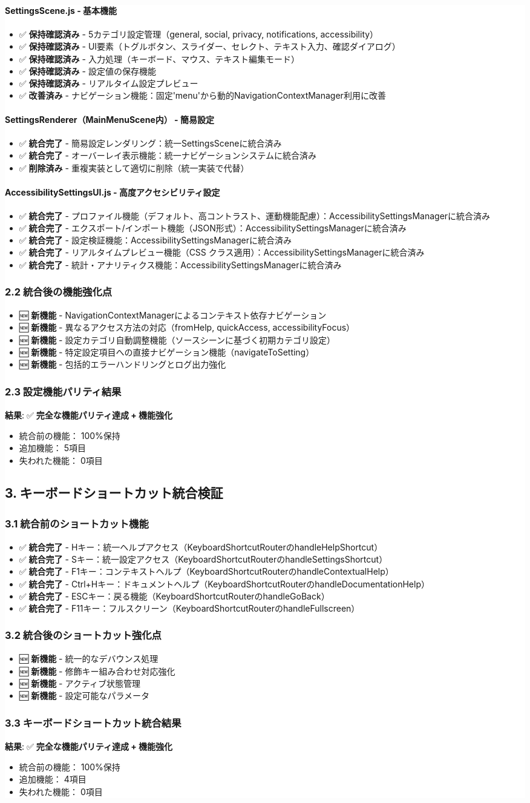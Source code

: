 #### SettingsScene.js - 基本機能
- ✅ **保持確認済み** - 5カテゴリ設定管理（general, social, privacy, notifications, accessibility）
- ✅ **保持確認済み** - UI要素（トグルボタン、スライダー、セレクト、テキスト入力、確認ダイアログ）
- ✅ **保持確認済み** - 入力処理（キーボード、マウス、テキスト編集モード）
- ✅ **保持確認済み** - 設定値の保存機能
- ✅ **保持確認済み** - リアルタイム設定プレビュー
- ✅ **改善済み** - ナビゲーション機能：固定'menu'から動的NavigationContextManager利用に改善

#### SettingsRenderer（MainMenuScene内） - 簡易設定
- ✅ **統合完了** - 簡易設定レンダリング：統一SettingsSceneに統合済み
- ✅ **統合完了** - オーバーレイ表示機能：統一ナビゲーションシステムに統合済み
- ✅ **削除済み** - 重複実装として適切に削除（統一実装で代替）

#### AccessibilitySettingsUI.js - 高度アクセシビリティ設定
- ✅ **統合完了** - プロファイル機能（デフォルト、高コントラスト、運動機能配慮）：AccessibilitySettingsManagerに統合済み
- ✅ **統合完了** - エクスポート/インポート機能（JSON形式）：AccessibilitySettingsManagerに統合済み
- ✅ **統合完了** - 設定検証機能：AccessibilitySettingsManagerに統合済み
- ✅ **統合完了** - リアルタイムプレビュー機能（CSS クラス適用）：AccessibilitySettingsManagerに統合済み
- ✅ **統合完了** - 統計・アナリティクス機能：AccessibilitySettingsManagerに統合済み

### 2.2 統合後の機能強化点
- 🆕 **新機能** - NavigationContextManagerによるコンテキスト依存ナビゲーション
- 🆕 **新機能** - 異なるアクセス方法の対応（fromHelp, quickAccess, accessibilityFocus）
- 🆕 **新機能** - 設定カテゴリ自動調整機能（ソースシーンに基づく初期カテゴリ設定）
- 🆕 **新機能** - 特定設定項目への直接ナビゲーション機能（navigateToSetting）
- 🆕 **新機能** - 包括的エラーハンドリングとログ出力強化

### 2.3 設定機能パリティ結果
**結果**: ✅ **完全な機能パリティ達成 + 機能強化**
- 統合前の機能： 100%保持
- 追加機能： 5項目
- 失われた機能： 0項目

## 3. キーボードショートカット統合検証

### 3.1 統合前のショートカット機能
- ✅ **統合完了** - Hキー：統一ヘルプアクセス（KeyboardShortcutRouterのhandleHelpShortcut）
- ✅ **統合完了** - Sキー：統一設定アクセス（KeyboardShortcutRouterのhandleSettingsShortcut）  
- ✅ **統合完了** - F1キー：コンテキストヘルプ（KeyboardShortcutRouterのhandleContextualHelp）
- ✅ **統合完了** - Ctrl+Hキー：ドキュメントヘルプ（KeyboardShortcutRouterのhandleDocumentationHelp）
- ✅ **統合完了** - ESCキー：戻る機能（KeyboardShortcutRouterのhandleGoBack）
- ✅ **統合完了** - F11キー：フルスクリーン（KeyboardShortcutRouterのhandleFullscreen）

### 3.2 統合後のショートカット強化点
- 🆕 **新機能** - 統一的なデバウンス処理
- 🆕 **新機能** - 修飾キー組み合わせ対応強化
- 🆕 **新機能** - アクティブ状態管理
- 🆕 **新機能** - 設定可能なパラメータ

### 3.3 キーボードショートカット統合結果
**結果**: ✅ **完全な機能パリティ達成 + 機能強化**
- 統合前の機能： 100%保持
- 追加機能： 4項目  
- 失われた機能： 0項目
